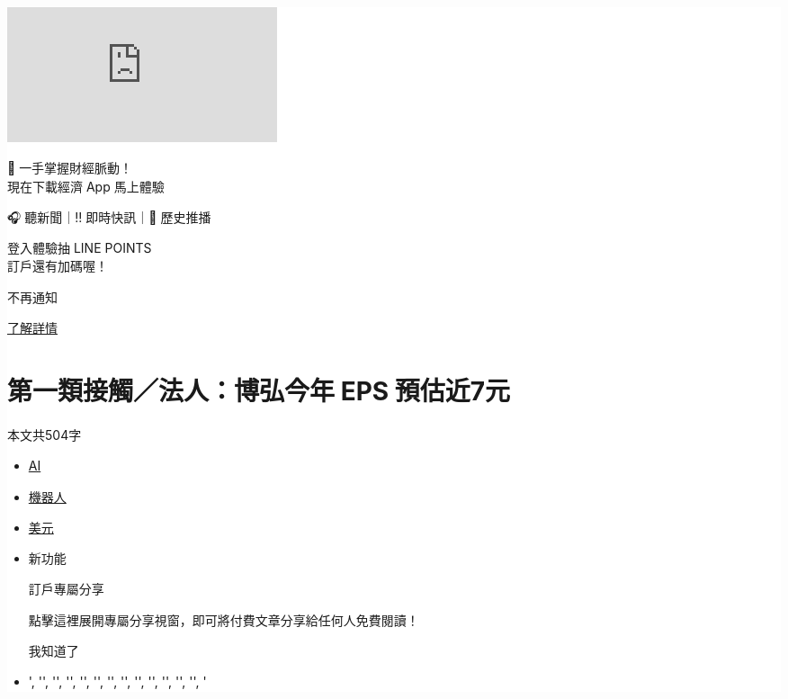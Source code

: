 













![notice-title img](https://pgw.udn.com.tw/gw/photo.php?u=https://money.udn.com/SSI/ednvip/popup/20250618.jpg&x=0&y=0&sw=0&sh=0&exp=3600&nt=1&w=800)

📱 一手掌握財經脈動！  
現在下載經濟 App 馬上體驗

  


🎧 聽新聞｜‼️ 即時快訊｜📁 歷史推播

  


登入體驗抽 LINE POINTS  
訂戶還有加碼喔！

不再通知



[了解詳情](https://money.udn.com/SSI/2025/member_mkt2506/index.html?from=ednweb_popup_member_mkt2506)




# 第一類接觸／法人：博弘今年 EPS 預估近7元

本文共504字

* [AI](/search/tagging/1001/AI)
* [機器人](/search/tagging/1001/機器人)
* [美元](/search/tagging/1001/美元)

* 新功能

  訂戶專屬分享

  點擊這裡展開專屬分享視窗，即可將付費文章分享給任何人免費閱讀！

  我知道了
* ',
  '',
  '',
  '',
  '',
  '',
  '',
  '',
  '',
  '',
  '',
  '',
  '',
  '

